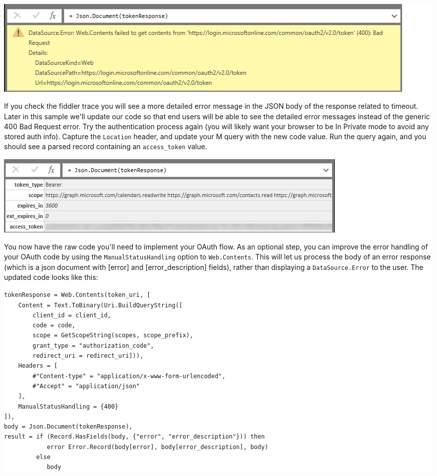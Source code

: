 ![Error for expired code](./blobs/graph4.png)

If you check the fiddler trace you will see a more detailed error message in the JSON body of the response related to timeout.
Later in this sample we'll update our code so that end users will be able to see the detailed error messages instead of the generic 400 Bad Request error.
Try the authentication process again (you will likely want your browser to be In Private mode to avoid any stored auth info).
Capture the `Location` header, and update your M query with the new code value.
Run the query again, and you should see a parsed record containing an `access_token` value.

![access_token example](./blobs/graph5.png)

You now have the raw code you'll need to implement your OAuth flow.
As an optional step, you can improve the error handling of your OAuth code by using the `ManualStatusHandling` option to `Web.Contents`.
This will let us process the body of an error response (which is a json document with [error] and [error_description] fields),
rather than displaying a `DataSource.Error` to the user. The updated code looks like this:

```
tokenResponse = Web.Contents(token_uri, [
    Content = Text.ToBinary(Uri.BuildQueryString([
        client_id = client_id,
        code = code,
        scope = GetScopeString(scopes, scope_prefix),
        grant_type = "authorization_code",
        redirect_uri = redirect_uri])),
    Headers = [
        #"Content-type" = "application/x-www-form-urlencoded",
        #"Accept" = "application/json"
    ],
    ManualStatusHandling = {400}
]),
body = Json.Document(tokenResponse),
result = if (Record.HasFields(body, {"error", "error_description"})) then
            error Error.Record(body[error], body[error_description], body)
         else
            body
```
